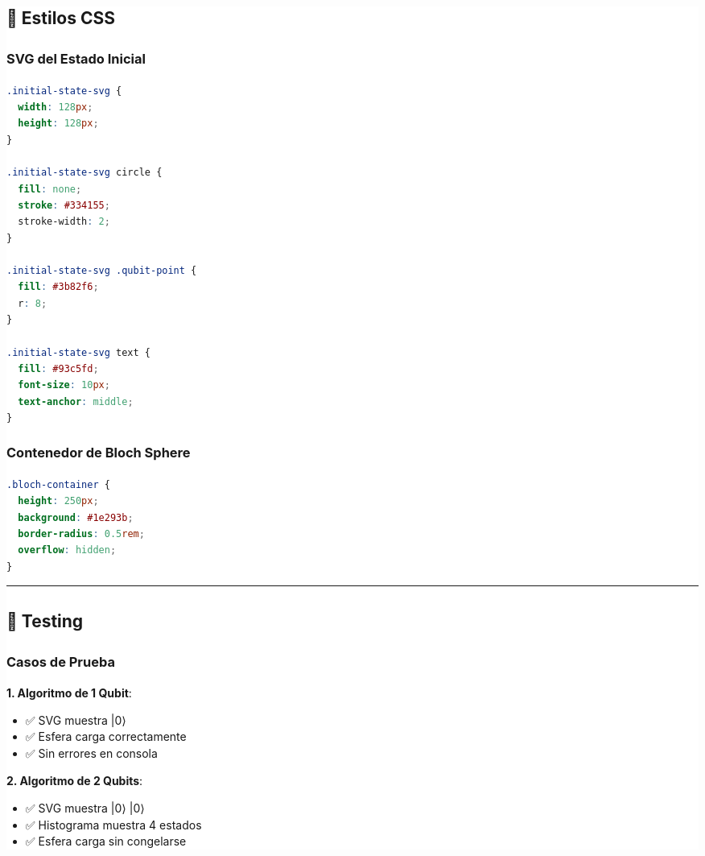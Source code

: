 
## 🎨 Estilos CSS

### SVG del Estado Inicial
```css
.initial-state-svg {
  width: 128px;
  height: 128px;
}

.initial-state-svg circle {
  fill: none;
  stroke: #334155;
  stroke-width: 2;
}

.initial-state-svg .qubit-point {
  fill: #3b82f6;
  r: 8;
}

.initial-state-svg text {
  fill: #93c5fd;
  font-size: 10px;
  text-anchor: middle;
}
```

### Contenedor de Bloch Sphere
```css
.bloch-container {
  height: 250px;
  background: #1e293b;
  border-radius: 0.5rem;
  overflow: hidden;
}
```

---

## 🧪 Testing

### Casos de Prueba

**1. Algoritmo de 1 Qubit**:
- ✅ SVG muestra |0⟩
- ✅ Esfera carga correctamente
- ✅ Sin errores en consola

**2. Algoritmo de 2 Qubits**:
- ✅ SVG muestra |0⟩ |0⟩
- ✅ Histograma muestra 4 estados
- ✅ Esfera carga sin congelarse
